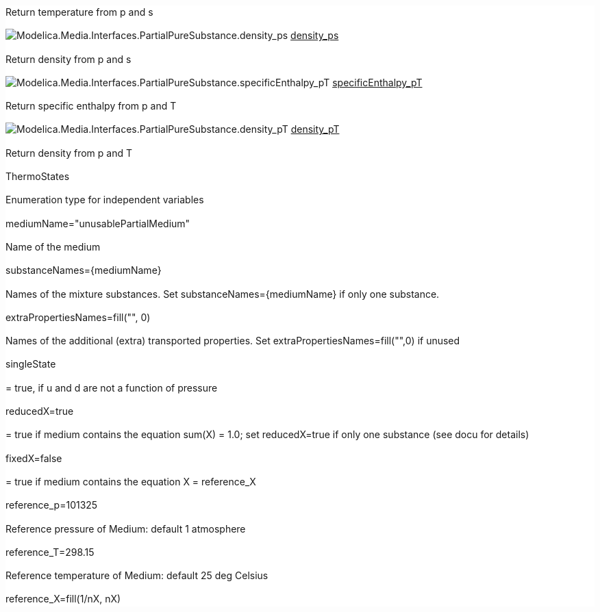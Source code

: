Return temperature from p and s

![Modelica.Media.Interfaces.PartialPureSubstance.density\_ps](Modelica.Media.Interfaces.PartialPureSubstance.setState_pTS.png)
[density\_ps](Modelica_Media_Interfaces_PartialPureSubstance.html#Modelica.Media.Interfaces.PartialPureSubstance.density_ps)

Return density from p and s

![Modelica.Media.Interfaces.PartialPureSubstance.specificEnthalpy\_pT](Modelica.Media.Interfaces.PartialPureSubstance.setState_pTS.png)
[specificEnthalpy\_pT](Modelica_Media_Interfaces_PartialPureSubstance.html#Modelica.Media.Interfaces.PartialPureSubstance.specificEnthalpy_pT)

Return specific enthalpy from p and T

![Modelica.Media.Interfaces.PartialPureSubstance.density\_pT](Modelica.Media.Interfaces.PartialPureSubstance.setState_pTS.png)
[density\_pT](Modelica_Media_Interfaces_PartialPureSubstance.html#Modelica.Media.Interfaces.PartialPureSubstance.density_pT)

Return density from p and T

ThermoStates

Enumeration type for independent variables

mediumName="unusablePartialMedium"

Name of the medium

substanceNames={mediumName}

Names of the mixture substances. Set substanceNames={mediumName} if only
one substance.

extraPropertiesNames=fill("", 0)

Names of the additional (extra) transported properties. Set
extraPropertiesNames=fill("",0) if unused

singleState

= true, if u and d are not a function of pressure

reducedX=true

= true if medium contains the equation sum(X) = 1.0; set reducedX=true
if only one substance (see docu for details)

fixedX=false

= true if medium contains the equation X = reference\_X

reference\_p=101325

Reference pressure of Medium: default 1 atmosphere

reference\_T=298.15

Reference temperature of Medium: default 25 deg Celsius

reference\_X=fill(1/nX, nX)
